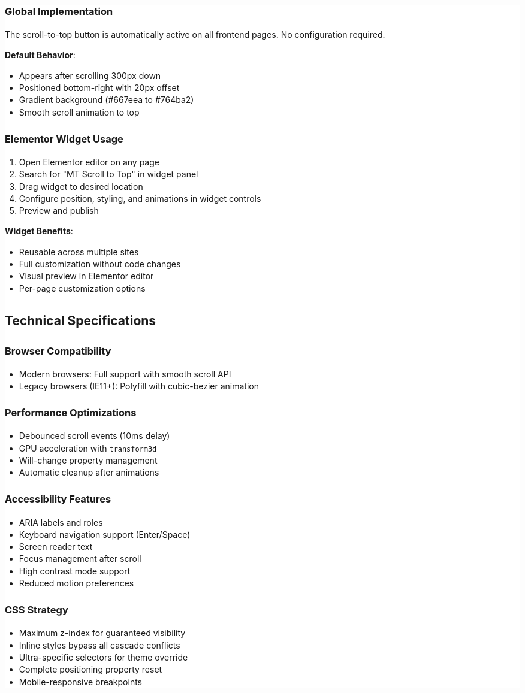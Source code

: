 ### Global Implementation

The scroll-to-top button is automatically active on all frontend pages. No configuration required.

**Default Behavior**:
- Appears after scrolling 300px down
- Positioned bottom-right with 20px offset
- Gradient background (#667eea to #764ba2)
- Smooth scroll animation to top

### Elementor Widget Usage

1. Open Elementor editor on any page
2. Search for "MT Scroll to Top" in widget panel
3. Drag widget to desired location
4. Configure position, styling, and animations in widget controls
5. Preview and publish

**Widget Benefits**:
- Reusable across multiple sites
- Full customization without code changes
- Visual preview in Elementor editor
- Per-page customization options

## Technical Specifications

### Browser Compatibility
- Modern browsers: Full support with smooth scroll API
- Legacy browsers (IE11+): Polyfill with cubic-bezier animation

### Performance Optimizations
- Debounced scroll events (10ms delay)
- GPU acceleration with `transform3d`
- Will-change property management
- Automatic cleanup after animations

### Accessibility Features
- ARIA labels and roles
- Keyboard navigation support (Enter/Space)
- Screen reader text
- Focus management after scroll
- High contrast mode support
- Reduced motion preferences

### CSS Strategy
- Maximum z-index for guaranteed visibility
- Inline styles bypass all cascade conflicts
- Ultra-specific selectors for theme override
- Complete positioning property reset
- Mobile-responsive breakpoints

